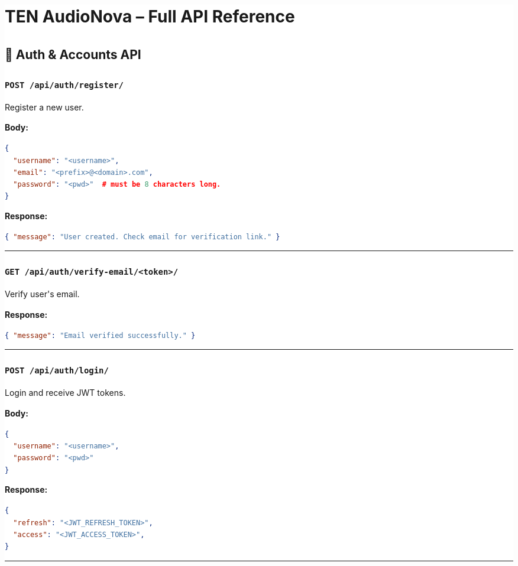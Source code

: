 # TEN AudioNova – Full API Reference


## 👤 Auth & Accounts API

### `POST /api/auth/register/`
Register a new user.

**Body:**
```json
{
  "username": "<username>",
  "email": "<prefix>@<domain>.com",
  "password": "<pwd>"  # must be 8 characters long.
}
```

**Response:**
```json
{ "message": "User created. Check email for verification link." }
```

---

### `GET /api/auth/verify-email/<token>/`
Verify user's email.

**Response:**
```json
{ "message": "Email verified successfully." }
```

---

### `POST /api/auth/login/`
Login and receive JWT tokens.

**Body:**
```json
{
  "username": "<username>",
  "password": "<pwd>"
}
```

**Response:**
```json
{
  "refresh": "<JWT_REFRESH_TOKEN>",
  "access": "<JWT_ACCESS_TOKEN>",
}
```

---
